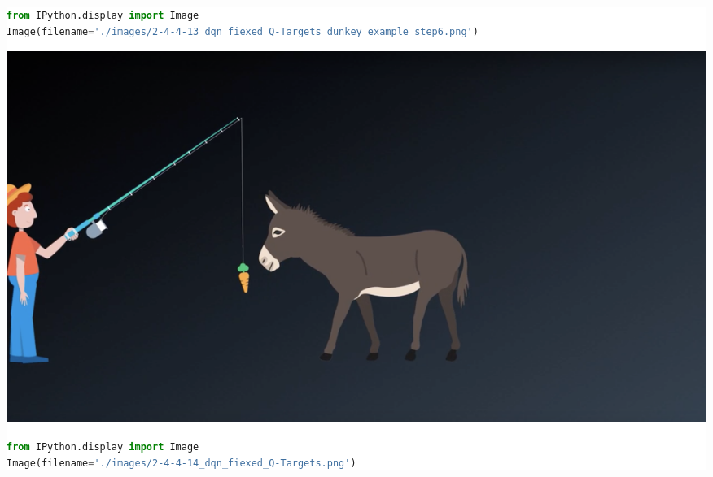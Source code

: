 


```python
from IPython.display import Image
Image(filename='./images/2-4-4-13_dqn_fiexed_Q-Targets_dunkey_example_step6.png')
```




![png](/assets/images/2019-06-23-drlnd_2-4_value_based_methods-post/output_63_0.png)




```python
from IPython.display import Image
Image(filename='./images/2-4-4-14_dqn_fiexed_Q-Targets.png')
```



